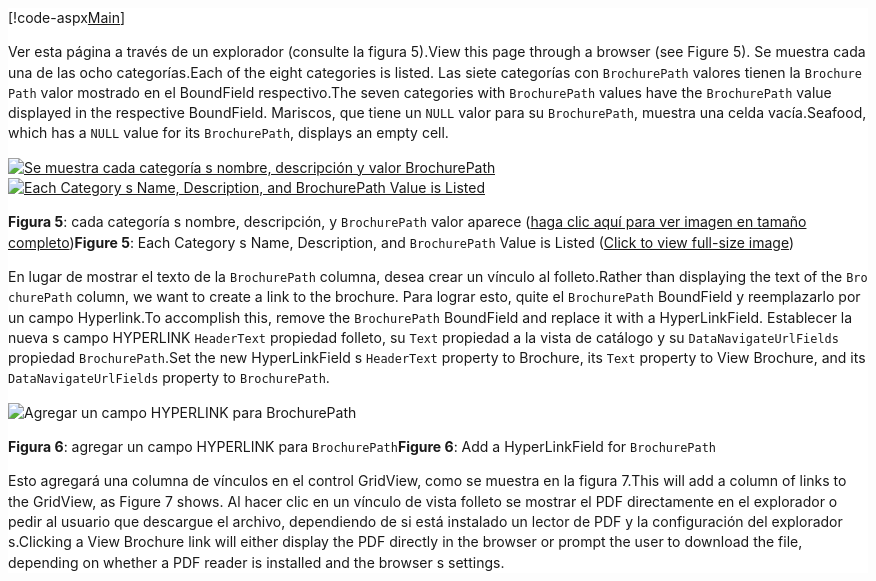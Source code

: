
[!code-aspx[Main](displaying-binary-data-in-the-data-web-controls-vb/samples/sample1.aspx)]

<span data-ttu-id="8cbb9-154">Ver esta página a través de un explorador (consulte la figura 5).</span><span class="sxs-lookup"><span data-stu-id="8cbb9-154">View this page through a browser (see Figure 5).</span></span> <span data-ttu-id="8cbb9-155">Se muestra cada una de las ocho categorías.</span><span class="sxs-lookup"><span data-stu-id="8cbb9-155">Each of the eight categories is listed.</span></span> <span data-ttu-id="8cbb9-156">Las siete categorías con `BrochurePath` valores tienen la `BrochurePath` valor mostrado en el BoundField respectivo.</span><span class="sxs-lookup"><span data-stu-id="8cbb9-156">The seven categories with `BrochurePath` values have the `BrochurePath` value displayed in the respective BoundField.</span></span> <span data-ttu-id="8cbb9-157">Mariscos, que tiene un `NULL` valor para su `BrochurePath`, muestra una celda vacía.</span><span class="sxs-lookup"><span data-stu-id="8cbb9-157">Seafood, which has a `NULL` value for its `BrochurePath`, displays an empty cell.</span></span>


<span data-ttu-id="8cbb9-158">[![Se muestra cada categoría s nombre, descripción y valor BrochurePath](displaying-binary-data-in-the-data-web-controls-vb/_static/image5.gif)](displaying-binary-data-in-the-data-web-controls-vb/_static/image9.png)</span><span class="sxs-lookup"><span data-stu-id="8cbb9-158">[![Each Category s Name, Description, and BrochurePath Value is Listed](displaying-binary-data-in-the-data-web-controls-vb/_static/image5.gif)](displaying-binary-data-in-the-data-web-controls-vb/_static/image9.png)</span></span>

<span data-ttu-id="8cbb9-159">**Figura 5**: cada categoría s nombre, descripción, y `BrochurePath` valor aparece ([haga clic aquí para ver imagen en tamaño completo](displaying-binary-data-in-the-data-web-controls-vb/_static/image10.png))</span><span class="sxs-lookup"><span data-stu-id="8cbb9-159">**Figure 5**: Each Category s Name, Description, and `BrochurePath` Value is Listed ([Click to view full-size image](displaying-binary-data-in-the-data-web-controls-vb/_static/image10.png))</span></span>


<span data-ttu-id="8cbb9-160">En lugar de mostrar el texto de la `BrochurePath` columna, desea crear un vínculo al folleto.</span><span class="sxs-lookup"><span data-stu-id="8cbb9-160">Rather than displaying the text of the `BrochurePath` column, we want to create a link to the brochure.</span></span> <span data-ttu-id="8cbb9-161">Para lograr esto, quite el `BrochurePath` BoundField y reemplazarlo por un campo Hyperlink.</span><span class="sxs-lookup"><span data-stu-id="8cbb9-161">To accomplish this, remove the `BrochurePath` BoundField and replace it with a HyperLinkField.</span></span> <span data-ttu-id="8cbb9-162">Establecer la nueva s campo HYPERLINK `HeaderText` propiedad folleto, su `Text` propiedad a la vista de catálogo y su `DataNavigateUrlFields` propiedad `BrochurePath`.</span><span class="sxs-lookup"><span data-stu-id="8cbb9-162">Set the new HyperLinkField s `HeaderText` property to Brochure, its `Text` property to View Brochure, and its `DataNavigateUrlFields` property to `BrochurePath`.</span></span>


![Agregar un campo HYPERLINK para BrochurePath](displaying-binary-data-in-the-data-web-controls-vb/_static/image6.gif)

<span data-ttu-id="8cbb9-164">**Figura 6**: agregar un campo HYPERLINK para `BrochurePath`</span><span class="sxs-lookup"><span data-stu-id="8cbb9-164">**Figure 6**: Add a HyperLinkField for `BrochurePath`</span></span>


<span data-ttu-id="8cbb9-165">Esto agregará una columna de vínculos en el control GridView, como se muestra en la figura 7.</span><span class="sxs-lookup"><span data-stu-id="8cbb9-165">This will add a column of links to the GridView, as Figure 7 shows.</span></span> <span data-ttu-id="8cbb9-166">Al hacer clic en un vínculo de vista folleto se mostrar el PDF directamente en el explorador o pedir al usuario que descargue el archivo, dependiendo de si está instalado un lector de PDF y la configuración del explorador s.</span><span class="sxs-lookup"><span data-stu-id="8cbb9-166">Clicking a View Brochure link will either display the PDF directly in the browser or prompt the user to download the file, depending on whether a PDF reader is installed and the browser s settings.</span></span>
